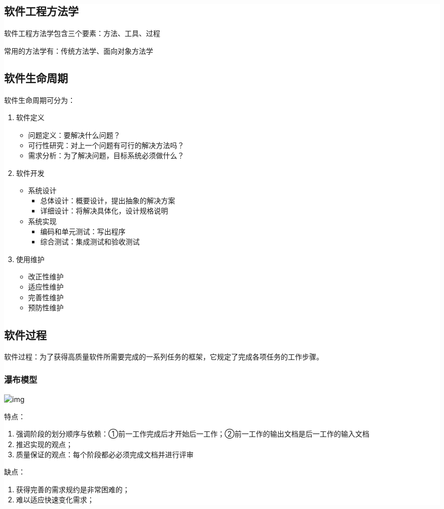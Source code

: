 

## 软件工程方法学

软件工程方法学包含三个要素：方法、工具、过程

常用的方法学有：传统方法学、面向对象方法学



## 软件生命周期

软件生命周期可分为：

1. 软件定义
   * 问题定义：要解决什么问题？
   * 可行性研究：对上一个问题有可行的解决方法吗？
   * 需求分析：为了解决问题，目标系统必须做什么？
   
2. 软件开发
   * 系统设计
     * 总体设计：概要设计，提出抽象的解决方案
     * 详细设计：将解决具体化，设计规格说明
   * 系统实现
     * 编码和单元测试：写出程序
     * 综合测试：集成测试和验收测试
   
3. 使用维护

   * 改正性维护
   * 适应性维护
   * 完善性维护
   * 预防性维护




## 软件过程

软件过程：为了获得高质量软件所需要完成的一系列任务的框架，它规定了完成各项任务的工作步骤。

### 瀑布模型

![img](http://images.cnblogs.com/cnblogs_com/houleixx/WindowsLiveWriter/a506de3fa0bc_F0C6/%E5%AE%9E%E9%99%85%E7%9A%84%E7%80%91%E5%B8%83%E6%A8%A1%E5%9E%8B_thumb.png)

特点：

1. 强调阶段的划分顺序与依赖：①前一工作完成后才开始后一工作；②前一工作的输出文档是后一工作的输入文档
2. 推迟实现的观点；
3. 质量保证的观点：每个阶段都必必须完成文档并进行评审

缺点：

1. 获得完善的需求规约是非常困难的；
2. 难以适应快速变化需求；


